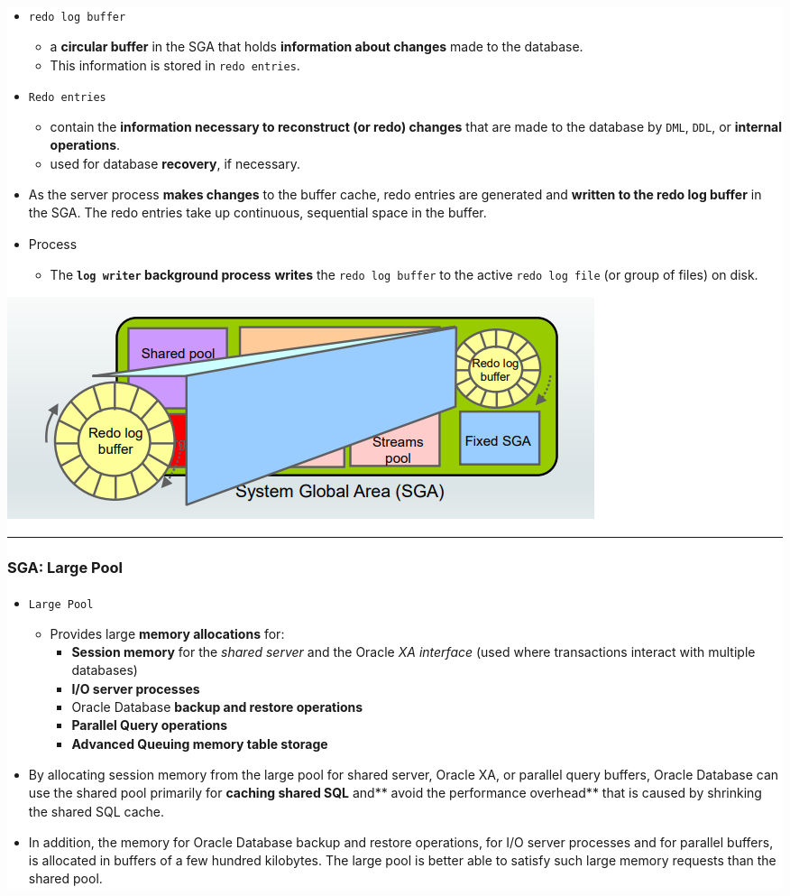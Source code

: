 - `redo log buffer`

  - a **circular buffer** in the SGA that holds **information about changes** made to the database.
  - This information is stored in `redo entries`.

- `Redo entries`

  - contain the **information necessary to reconstruct (or redo) changes** that are made to the database by `DML`, `DDL`, or **internal operations**.
  - used for database **recovery**, if necessary.

- As the server process **makes changes** to the buffer cache, redo entries are generated and **written to the redo log buffer** in the SGA. The redo entries take up continuous, sequential space in the buffer.

- Process
  - The **`log writer` background process** **writes** the `redo log buffer` to the active `redo log file` (or group of files) on disk.

![sga_redo_log_buffer](./pic/sga_redo_log_buffer.png)

---

### SGA: Large Pool

- `Large Pool`

  - Provides large **memory allocations** for:
    - **Session memory** for the _shared server_ and the Oracle _XA interface_ (used where transactions interact with multiple databases)
    - **I/O server processes**
    - Oracle Database **backup and restore operations**
    - **Parallel Query operations**
    - **Advanced Queuing memory table storage**

- By allocating session memory from the large pool for shared server, Oracle XA, or parallel query buffers, Oracle Database can use the shared pool primarily for **caching shared SQL** and** avoid the performance overhead** that is caused by shrinking the shared SQL cache.

- In addition, the memory for Oracle Database backup and restore operations, for I/O server processes and for parallel buffers, is allocated in buffers of a few hundred kilobytes. The large pool is better able to satisfy such large memory requests than the shared pool.
